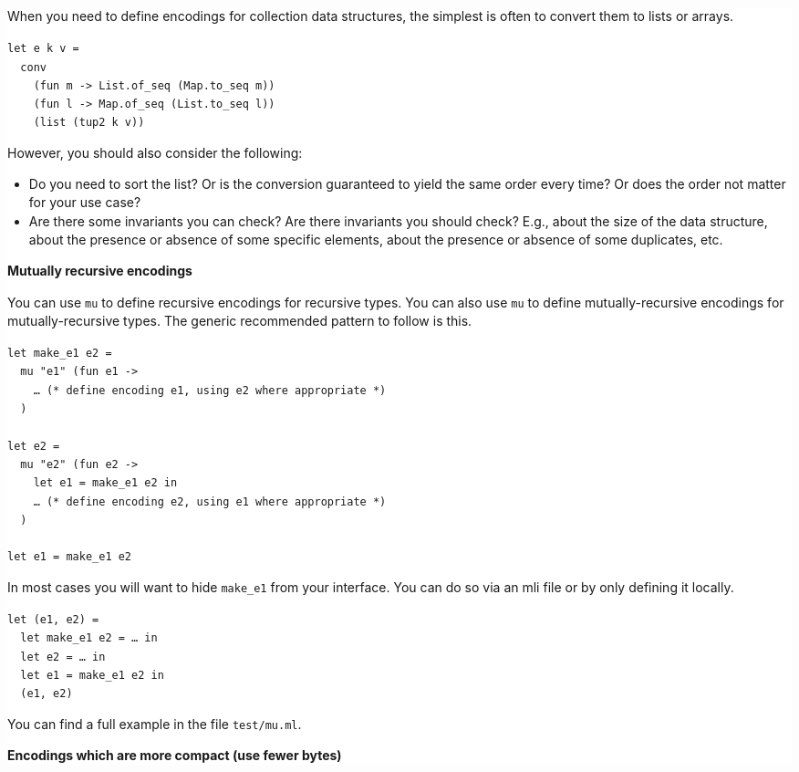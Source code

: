 When you need to define encodings for collection data structures, the simplest
is often to convert them to lists or arrays.

```
let e k v =
  conv
    (fun m -> List.of_seq (Map.to_seq m))
    (fun l -> Map.of_seq (List.to_seq l))
    (list (tup2 k v))
```

However, you should also consider the following:

- Do you need to sort the list? Or is the conversion guaranteed to yield the
	same order every time? Or does the order not matter for your use case?
- Are there some invariants you can check? Are there invariants you should
	check? E.g., about the size of the data structure, about the presence or
	absence of some specific elements, about the presence or absence of some
	duplicates, etc.


**Mutually recursive encodings**

You can use `mu` to define recursive encodings for recursive types. You can also
use `mu` to define mutually-recursive encodings for mutually-recursive types.
The generic recommended pattern to follow is this.

```
let make_e1 e2 =
  mu "e1" (fun e1 ->
    … (* define encoding e1, using e2 where appropriate *)
  )

let e2 =
  mu "e2" (fun e2 ->
    let e1 = make_e1 e2 in
    … (* define encoding e2, using e1 where appropriate *)
  )

let e1 = make_e1 e2
```

In most cases you will want to hide `make_e1` from your interface. You can do so
via an mli file or by only defining it locally.

```
let (e1, e2) =
  let make_e1 e2 = … in
  let e2 = … in
  let e1 = make_e1 e2 in
  (e1, e2)
```

You can find a full example in the file `test/mu.ml`.


**Encodings which are more compact (use fewer bytes)**
